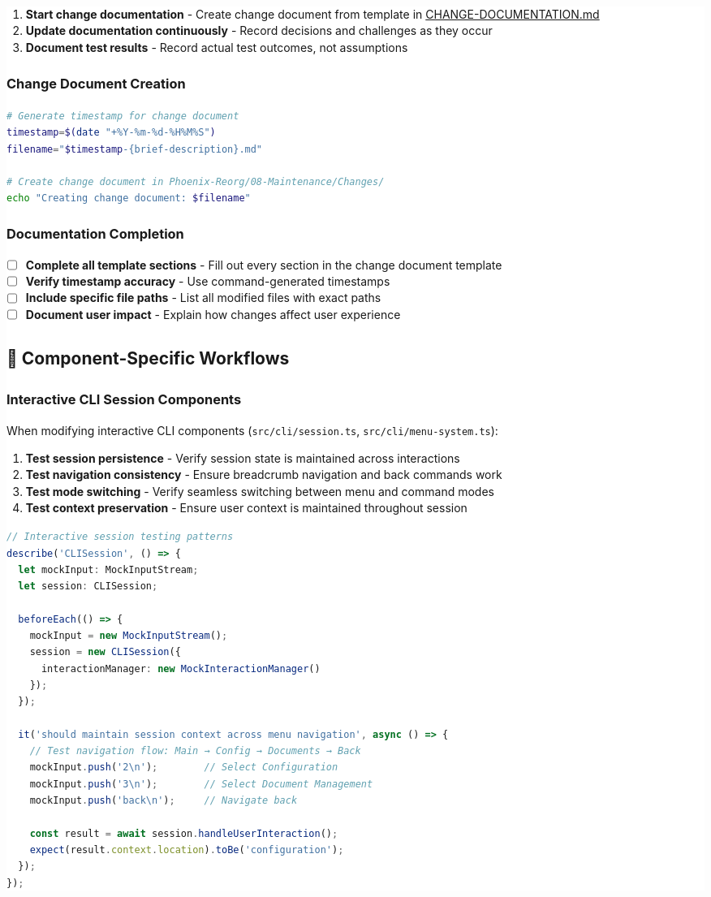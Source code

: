 1. **Start change documentation** - Create change document from template in [CHANGE-DOCUMENTATION.md](./CHANGE-DOCUMENTATION.md)
2. **Update documentation continuously** - Record decisions and challenges as they occur
3. **Document test results** - Record actual test outcomes, not assumptions

### Change Document Creation

```bash
# Generate timestamp for change document
timestamp=$(date "+%Y-%m-%d-%H%M%S")
filename="$timestamp-{brief-description}.md"

# Create change document in Phoenix-Reorg/08-Maintenance/Changes/
echo "Creating change document: $filename"
```

### Documentation Completion

- [ ] **Complete all template sections** - Fill out every section in the change document template
- [ ] **Verify timestamp accuracy** - Use command-generated timestamps
- [ ] **Include specific file paths** - List all modified files with exact paths
- [ ] **Document user impact** - Explain how changes affect user experience

## 🔧 Component-Specific Workflows

### Interactive CLI Session Components

When modifying interactive CLI components (`src/cli/session.ts`, `src/cli/menu-system.ts`):

1. **Test session persistence** - Verify session state is maintained across interactions
2. **Test navigation consistency** - Ensure breadcrumb navigation and back commands work
3. **Test mode switching** - Verify seamless switching between menu and command modes
4. **Test context preservation** - Ensure user context is maintained throughout session

```typescript
// Interactive session testing patterns
describe('CLISession', () => {
  let mockInput: MockInputStream;
  let session: CLISession;
  
  beforeEach(() => {
    mockInput = new MockInputStream();
    session = new CLISession({ 
      interactionManager: new MockInteractionManager() 
    });
  });

  it('should maintain session context across menu navigation', async () => {
    // Test navigation flow: Main → Config → Documents → Back
    mockInput.push('2\n');        // Select Configuration
    mockInput.push('3\n');        // Select Document Management  
    mockInput.push('back\n');     // Navigate back
    
    const result = await session.handleUserInteraction();
    expect(result.context.location).toBe('configuration');
  });
});
```
